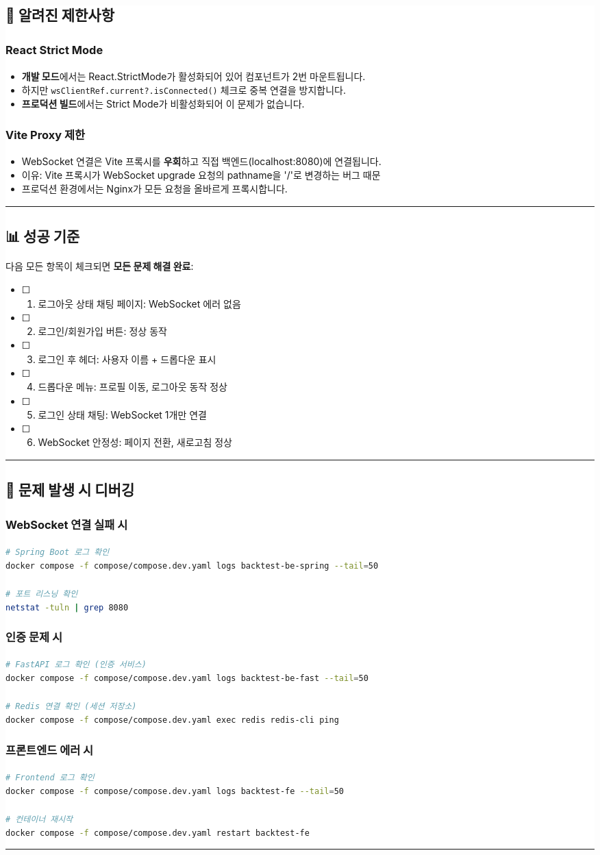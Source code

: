 
## 🐛 알려진 제한사항

### React Strict Mode
- **개발 모드**에서는 React.StrictMode가 활성화되어 있어 컴포넌트가 2번 마운트됩니다.
- 하지만 `wsClientRef.current?.isConnected()` 체크로 중복 연결을 방지합니다.
- **프로덕션 빌드**에서는 Strict Mode가 비활성화되어 이 문제가 없습니다.

### Vite Proxy 제한
- WebSocket 연결은 Vite 프록시를 **우회**하고 직접 백엔드(localhost:8080)에 연결됩니다.
- 이유: Vite 프록시가 WebSocket upgrade 요청의 pathname을 '/'로 변경하는 버그 때문
- 프로덕션 환경에서는 Nginx가 모든 요청을 올바르게 프록시합니다.

---

## 📊 성공 기준

다음 모든 항목이 체크되면 **모든 문제 해결 완료**:

- [ ] 1. 로그아웃 상태 채팅 페이지: WebSocket 에러 없음
- [ ] 2. 로그인/회원가입 버튼: 정상 동작
- [ ] 3. 로그인 후 헤더: 사용자 이름 + 드롭다운 표시
- [ ] 4. 드롭다운 메뉴: 프로필 이동, 로그아웃 동작 정상
- [ ] 5. 로그인 상태 채팅: WebSocket 1개만 연결
- [ ] 6. WebSocket 안정성: 페이지 전환, 새로고침 정상

---

## 🔧 문제 발생 시 디버깅

### WebSocket 연결 실패 시
```bash
# Spring Boot 로그 확인
docker compose -f compose/compose.dev.yaml logs backtest-be-spring --tail=50

# 포트 리스닝 확인
netstat -tuln | grep 8080
```

### 인증 문제 시
```bash
# FastAPI 로그 확인 (인증 서비스)
docker compose -f compose/compose.dev.yaml logs backtest-be-fast --tail=50

# Redis 연결 확인 (세션 저장소)
docker compose -f compose/compose.dev.yaml exec redis redis-cli ping
```

### 프론트엔드 에러 시
```bash
# Frontend 로그 확인
docker compose -f compose/compose.dev.yaml logs backtest-fe --tail=50

# 컨테이너 재시작
docker compose -f compose/compose.dev.yaml restart backtest-fe
```

---